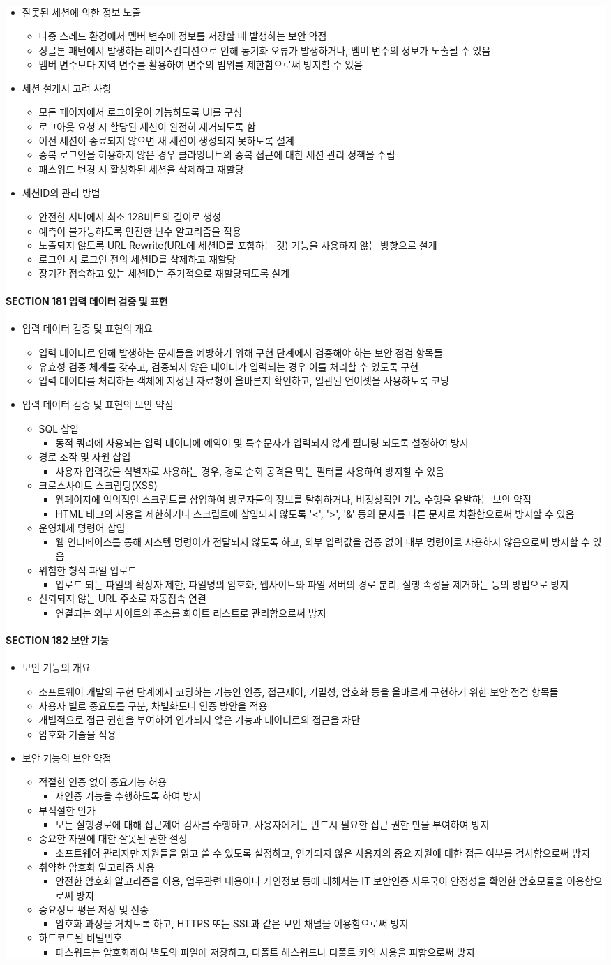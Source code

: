 * 잘못된 세션에 의한 정보 노출
  * 다중 스레드 환경에서 멤버 변수에 정보를 저장할 때 발생하는 보안 약점 
  * 싱글톤 패턴에서 발생하는 레이스컨디션으로 인해 동기화 오류가 발생하거나, 멤버 변수의 정보가 노출될 수 있음 
  * 멤버 변수보다 지역 변수를 활용하여 변수의 범위를 제한함으로써 방지할 수 있음

* 세션 설계시 고려 사항
  * 모든 페이지에서 로그아웃이 가능하도록 UI를 구성
  * 로그아웃 요청 시 할당된 세션이 완전히 제거되도록 함
  * 이전 세션이 종료되지 않으면 새 세션이 생성되지 못하도록 설계
  * 중복 로그인을 혀용하지 않은 경우 클라잉너트의 중복 접근에 대한 세션 관리 정책을 수립
  * 패스워드 변경 시 활성화된 세션을 삭제하고 재할당

* 세션ID의 관리 방법 
  * 안전한 서버에서 최소 128비트의 길이로 생성 
  * 예측이 불가능하도록 안전한 난수 알고리즘을 적용 
  * 노출되지 않도록 URL Rewrite(URL에 세션ID를 포함하는 것) 기능을 사용하지 않는 방향으로 설계
  * 로그인 시 로그인 전의 세션ID를 삭제하고 재할당 
  * 장기간 접속하고 있는 세션ID는 주기적으로 재할당되도록 설계

#### SECTION 181 입력 데이터 검증 및 표현
* 입력 데이터 검증 및 표현의 개요
  * 입력 데이터로 인해 발생하는 문제들을 예방하기 위해 구현 단계에서 검증해야 하는 보안 점검 항목들
  * 유효성 검증 체계를 갖추고, 검증되지 않은 데이터가 입력되는 경우 이를 처리할 수 있도록 구현
  * 입력 데이터를 처리하는 객체에 지정된 자료형이 올바른지 확인하고, 일관된 언어셋을 사용하도록 코딩

* 입력 데이터 검증 및 표현의 보안 약점 
  * SQL 삽입
    * 동적 쿼리에 사용되는 입력 데이터에 예약어 및 특수문자가 입력되지 않게 필터링 되도록 설정하여 방지
  * 경로 조작 및 자원 삽입 
    * 사용자 입력값을 식별자로 사용하는 경우, 경로 순회 공격을 막는 필터를 사용하여 방지할 수 있음
  * 크로스사이트 스크립팅(XSS)
    * 웹페이지에 악의적인 스크립트를 삽입하여 방문자들의 정보를 탈취하거나, 비정상적인 기능 수행을 유발하는 보안 약점
    * HTML 태그의 사용을 제한하거나 스크립트에 삽입되지 않도록 '<', '>', '&' 등의 문자를 다른 문자로 치환함으로써 방지할 수 있음 
  * 운영체제 명령어 삽입 
    * 웹 인터페이스를 통해 시스템 명령어가 전달되지 않도록 하고, 외부 입력값을 검증 없이 내부 명령어로 사용하지 않음으로써 방지할 수 있음 
  * 위험한 형식 파일 업로드
    * 업로드 되는 파일의 확장자 제한, 파일명의 암호화, 웹사이트와 파일 서버의 경로 분리, 실행 속성을 제거하는 등의 방법으로 방지
  * 신뢰되지 않는 URL 주소로 자동접속 연결
    * 연결되는 외부 사이트의 주소를 화이트 리스트로 관리함으로써 방지

#### SECTION 182 보안 기능
* 보안 기능의 개요
  * 소프트웨어 개발의 구현 단계에서 코딩하는 기능인 인증, 접근제어, 기밀성, 암호화 등을 올바르게 구현하기 위한 보안 점검 항목들
  * 사용자 별로 중요도를 구분, 차별화도니 인증 방안을 적용 
  * 개별적으로 접근 권한을 부여하여 인가되지 않은 기능과 데이터로의 접근을 차단
  * 암호화 기술을 적용 

* 보안 기능의 보안 약점 
  * 적절한 인증 없이 중요기능 허용 
    * 재인증 기능을 수행하도록 하여 방지 
  * 부적절한 인가
    * 모든 실행경로에 대해 접근제어 검사를 수행하고, 사용자에게는 반드시 필요한 접근 권한 만을 부여하여 방지
  * 중요한 자원에 대한 잘못된 권한 설정 
    * 소프트웨어 관리자만 자원들을 읽고 쓸 수 있도록 설정하고, 인가되지 않은 사용자의 중요 자원에 대한 접근 여부를 검사함으로써 방지 
  * 취약한 암호화 알고리즘 사용 
    * 안전한 암호화 알고리즘을 이용, 업무관련 내용이나 개인정보 등에 대해서는 IT 보안인증 사무국이 안정성을 확인한 암호모듈을 이용함으로써 방지
  * 중요정보 평문 저장 및 전송 
    * 암호화 과정을 거치도록 하고, HTTPS 또는 SSL과 같은 보안 채널을 이용함으로써 방지
  * 하드코드된 비밀번호 
    * 패스워드는 암호화하여 별도의 파일에 저장하고, 디폴트 해스워드나 디폴트 키의 사용을 피함으로써 방지
